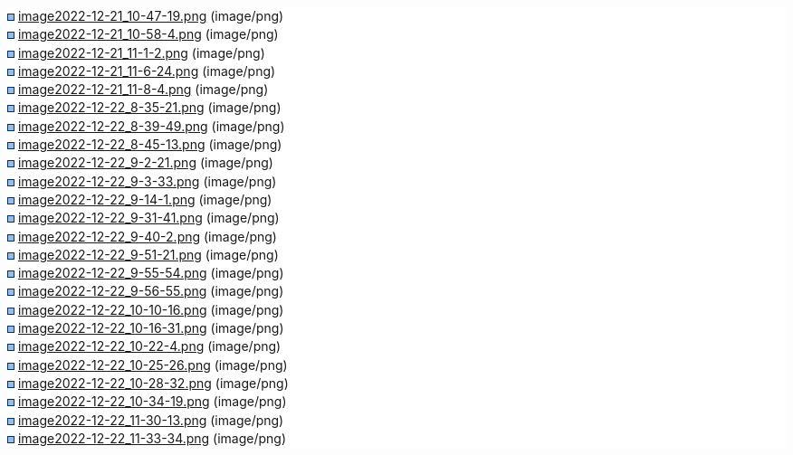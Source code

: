 ![](images/icons/bullet_blue.gif) [image2022-12-21\_10-47-19.png](attachments/81854920/81855275.png) (image/png)  
![](images/icons/bullet_blue.gif) [image2022-12-21\_10-58-4.png](attachments/81854920/81855276.png) (image/png)  
![](images/icons/bullet_blue.gif) [image2022-12-21\_11-1-2.png](attachments/81854920/81855277.png) (image/png)  
![](images/icons/bullet_blue.gif) [image2022-12-21\_11-6-24.png](attachments/81854920/81855278.png) (image/png)  
![](images/icons/bullet_blue.gif) [image2022-12-21\_11-8-4.png](attachments/81854920/81855279.png) (image/png)  
![](images/icons/bullet_blue.gif) [image2022-12-22\_8-35-21.png](attachments/81854920/81855282.png) (image/png)  
![](images/icons/bullet_blue.gif) [image2022-12-22\_8-39-49.png](attachments/81854920/81855283.png) (image/png)  
![](images/icons/bullet_blue.gif) [image2022-12-22\_8-45-13.png](attachments/81854920/81855284.png) (image/png)  
![](images/icons/bullet_blue.gif) [image2022-12-22\_9-2-21.png](attachments/81854920/81855286.png) (image/png)  
![](images/icons/bullet_blue.gif) [image2022-12-22\_9-3-33.png](attachments/81854920/81855287.png) (image/png)  
![](images/icons/bullet_blue.gif) [image2022-12-22\_9-14-1.png](attachments/81854920/81855288.png) (image/png)  
![](images/icons/bullet_blue.gif) [image2022-12-22\_9-31-41.png](attachments/81854920/81855290.png) (image/png)  
![](images/icons/bullet_blue.gif) [image2022-12-22\_9-40-2.png](attachments/81854920/81855291.png) (image/png)  
![](images/icons/bullet_blue.gif) [image2022-12-22\_9-51-21.png](attachments/81854920/81855292.png) (image/png)  
![](images/icons/bullet_blue.gif) [image2022-12-22\_9-55-54.png](attachments/81854920/81855293.png) (image/png)  
![](images/icons/bullet_blue.gif) [image2022-12-22\_9-56-55.png](attachments/81854920/81855294.png) (image/png)  
![](images/icons/bullet_blue.gif) [image2022-12-22\_10-10-16.png](attachments/81854920/81855296.png) (image/png)  
![](images/icons/bullet_blue.gif) [image2022-12-22\_10-16-31.png](attachments/81854920/81855297.png) (image/png)  
![](images/icons/bullet_blue.gif) [image2022-12-22\_10-22-4.png](attachments/81854920/81855298.png) (image/png)  
![](images/icons/bullet_blue.gif) [image2022-12-22\_10-25-26.png](attachments/81854920/81855299.png) (image/png)  
![](images/icons/bullet_blue.gif) [image2022-12-22\_10-28-32.png](attachments/81854920/81855300.png) (image/png)  
![](images/icons/bullet_blue.gif) [image2022-12-22\_10-34-19.png](attachments/81854920/81855301.png) (image/png)  
![](images/icons/bullet_blue.gif) [image2022-12-22\_11-30-13.png](attachments/81854920/81855303.png) (image/png)  
![](images/icons/bullet_blue.gif) [image2022-12-22\_11-33-34.png](attachments/81854920/81855304.png) (image/png)  